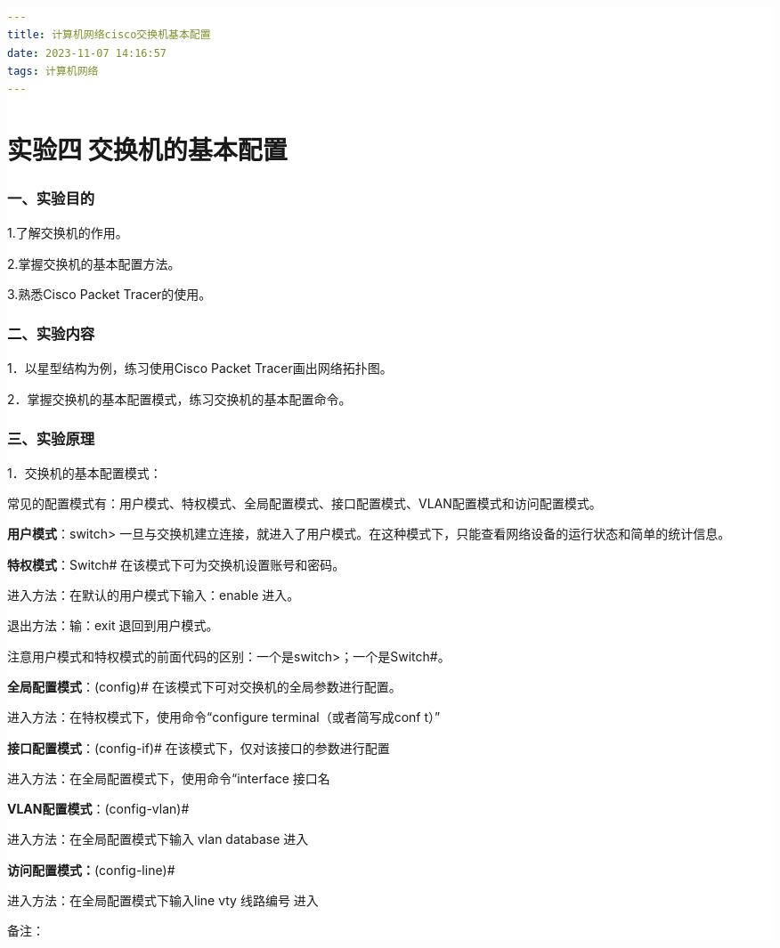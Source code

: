 ```yaml
---
title: 计算机网络cisco交换机基本配置
date: 2023-11-07 14:16:57
tags: 计算机网络
---
```


# 实验四 交换机的基本配置

### 一、实验目的


1.了解交换机的作用。

2.掌握交换机的基本配置方法。

3.熟悉Cisco Packet Tracer的使用。

### 二、实验内容

1．以星型结构为例，练习使用Cisco Packet Tracer画出网络拓扑图。

2．掌握交换机的基本配置模式，练习交换机的基本配置命令。

### 三、实验原理

1．交换机的基本配置模式：

常见的配置模式有：用户模式、特权模式、全局配置模式、接口配置模式、VLAN配置模式和访问配置模式。

**用户模式**：switch>   一旦与交换机建立连接，就进入了用户模式。在这种模式下，只能查看网络设备的运行状态和简单的统计信息。

**特权模式**：Switch#   在该模式下可为交换机设置账号和密码。

进入方法：在默认的用户模式下输入：enable 进入。

退出方法：输：exit 退回到用户模式。

注意用户模式和特权模式的前面代码的区别：一个是switch>；一个是Switch#。

**全局配置模式**：(config)#   在该模式下可对交换机的全局参数进行配置。

进入方法：在特权模式下，使用命令“configure terminal（或者简写成conf t）”

**接口配置模式**：(config-if)#   在该模式下，仅对该接口的参数进行配置

进入方法：在全局配置模式下，使用命令“interface 接口名

**VLAN配置模式**：(config-vlan)#

进入方法：在全局配置模式下输入 vlan database 进入

**访问配置模式：**(config-line)#

进入方法：在全局配置模式下输入line vty 线路编号 进入

 

备注：
